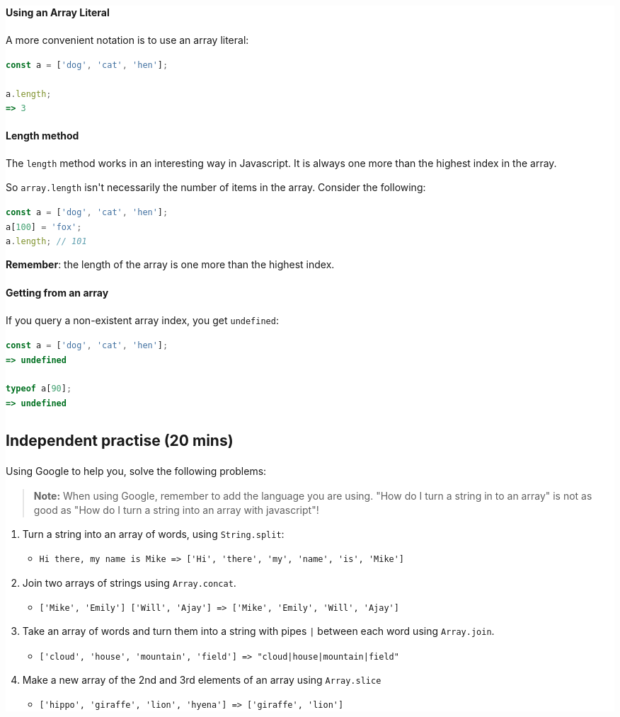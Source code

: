 #### Using an Array Literal

A more convenient notation is to use an array literal:

```js
const a = ['dog', 'cat', 'hen'];

a.length;
=> 3
```

#### Length method

The `length` method works in an interesting way in Javascript. It is always one more than the highest index in the array.

So `array.length` isn't necessarily the number of items in the array. Consider the following:

```js
const a = ['dog', 'cat', 'hen'];
a[100] = 'fox';
a.length; // 101
```

**Remember**: the length of the array is one more than the highest index.

#### Getting from an array

If you query a non-existent array index, you get `undefined`:

```js
const a = ['dog', 'cat', 'hen'];
=> undefined

typeof a[90];
=> undefined
```

## Independent practise (20 mins)

Using Google to help you, solve the following problems:

> **Note:** When using Google, remember to add the language you are using. "How do I turn a string in to an array" is not as good as "How do I turn a string into an array with javascript"!

1. Turn a string into an array of words, using `String.split`:
	- `Hi there, my name is Mike => ['Hi', 'there', 'my', 'name', 'is', 'Mike']`

2. Join two arrays of strings using `Array.concat`.
	- `['Mike', 'Emily'] ['Will', 'Ajay'] => ['Mike', 'Emily', 'Will', 'Ajay']`

3. Take an array of words and turn them into a string with pipes `|` between each word using `Array.join`.
	- `['cloud', 'house', 'mountain', 'field'] => "cloud|house|mountain|field"`

4. Make a new array of the 2nd and 3rd elements of an array using `Array.slice`
	- `['hippo', 'giraffe', 'lion', 'hyena'] => ['giraffe', 'lion']`
